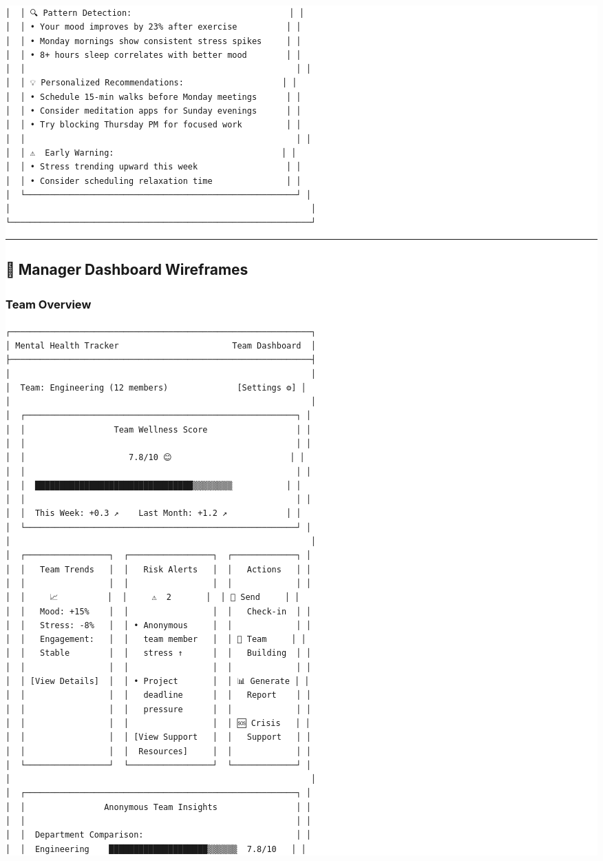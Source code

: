 ```
│  │ 🔍 Pattern Detection:                                │ │
│  │ • Your mood improves by 23% after exercise          │ │
│  │ • Monday mornings show consistent stress spikes     │ │
│  │ • 8+ hours sleep correlates with better mood        │ │
│  │                                                       │ │
│  │ 💡 Personalized Recommendations:                    │ │
│  │ • Schedule 15-min walks before Monday meetings      │ │
│  │ • Consider meditation apps for Sunday evenings      │ │
│  │ • Try blocking Thursday PM for focused work         │ │
│  │                                                       │ │
│  │ ⚠️  Early Warning:                                  │ │
│  │ • Stress trending upward this week                  │ │
│  │ • Consider scheduling relaxation time               │ │
│  └───────────────────────────────────────────────────────┘ │
│                                                             │
└─────────────────────────────────────────────────────────────┘
```

---

## 👥 Manager Dashboard Wireframes

### **Team Overview**
```
┌─────────────────────────────────────────────────────────────┐
│ Mental Health Tracker                       Team Dashboard  │
├─────────────────────────────────────────────────────────────┤
│                                                             │
│  Team: Engineering (12 members)              [Settings ⚙️] │
│                                                             │
│  ┌───────────────────────────────────────────────────────┐ │
│  │                  Team Wellness Score                  │ │
│  │                                                       │ │
│  │                     7.8/10 😊                        │ │
│  │                                                       │ │
│  │  ████████████████████████████████▒▒▒▒▒▒▒▒           │ │
│  │                                                       │ │
│  │  This Week: +0.3 ↗    Last Month: +1.2 ↗            │ │
│  └───────────────────────────────────────────────────────┘ │
│                                                             │
│  ┌─────────────────┐  ┌─────────────────┐  ┌─────────────┐ │
│  │   Team Trends   │  │   Risk Alerts   │  │   Actions   │ │
│  │                 │  │                 │  │             │ │
│  │     📈          │  │     ⚠️  2       │  │ 📝 Send     │ │
│  │   Mood: +15%    │  │                 │  │   Check-in  │ │
│  │   Stress: -8%   │  │ • Anonymous     │  │             │ │
│  │   Engagement:   │  │   team member   │  │ 🎯 Team     │ │
│  │   Stable        │  │   stress ↑      │  │   Building  │ │
│  │                 │  │                 │  │             │ │
│  │ [View Details]  │  │ • Project       │  │ 📊 Generate │ │
│  │                 │  │   deadline      │  │   Report    │ │
│  │                 │  │   pressure      │  │             │ │
│  │                 │  │                 │  │ 🆘 Crisis   │ │
│  │                 │  │ [View Support   │  │   Support   │ │
│  │                 │  │  Resources]     │  │             │ │
│  └─────────────────┘  └─────────────────┘  └─────────────┘ │
│                                                             │
│  ┌───────────────────────────────────────────────────────┐ │
│  │                Anonymous Team Insights                │ │
│  │                                                       │ │
│  │  Department Comparison:                               │ │
│  │  Engineering    ████████████████████▒▒▒▒▒▒  7.8/10   │ │
```